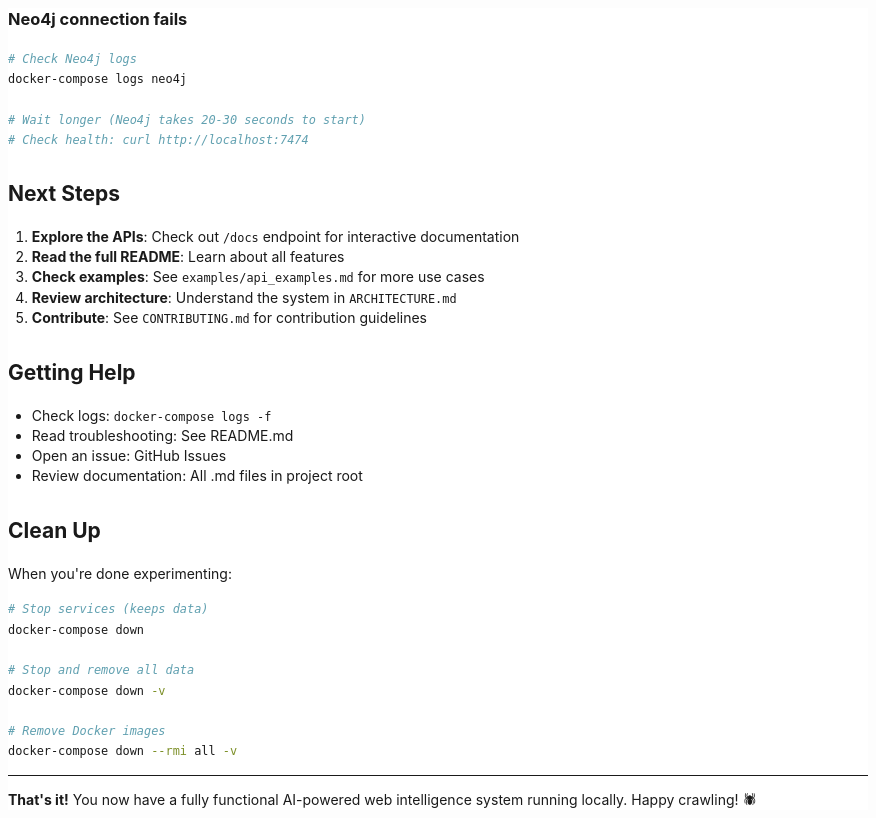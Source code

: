 ### Neo4j connection fails
```bash
# Check Neo4j logs
docker-compose logs neo4j

# Wait longer (Neo4j takes 20-30 seconds to start)
# Check health: curl http://localhost:7474
```

## Next Steps

1. **Explore the APIs**: Check out `/docs` endpoint for interactive documentation
2. **Read the full README**: Learn about all features
3. **Check examples**: See `examples/api_examples.md` for more use cases
4. **Review architecture**: Understand the system in `ARCHITECTURE.md`
5. **Contribute**: See `CONTRIBUTING.md` for contribution guidelines

## Getting Help

- Check logs: `docker-compose logs -f`
- Read troubleshooting: See README.md
- Open an issue: GitHub Issues
- Review documentation: All .md files in project root

## Clean Up

When you're done experimenting:

```bash
# Stop services (keeps data)
docker-compose down

# Stop and remove all data
docker-compose down -v

# Remove Docker images
docker-compose down --rmi all -v
```

---

**That's it!** You now have a fully functional AI-powered web intelligence system running locally. Happy crawling! 🕷️
